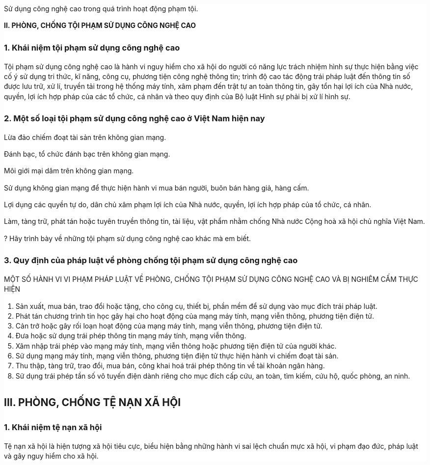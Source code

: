 Sử dụng công nghệ cao trong quá trình hoạt động phạm tội.

**II. PHÒNG, CHỐNG TỘI PHẠM SỬ DỤNG CÔNG NGHỆ CAO**

### 1. Khái niệm tội phạm sử dụng công nghệ cao

Tội phạm sử dụng công nghệ cao là hành vi nguy hiểm cho xã hội do người có năng lực trách nhiệm hình sự thực hiện bằng việc cố ý sử dụng tri thức, kĩ năng, công cụ, phương tiện công nghệ thông tin; trình độ cao tác động trái pháp luật đến thông tin số được lưu trữ, xử lí, truyền tải trong hệ thống máy tính, xâm phạm đến trật tự an toàn thông tin, gây tổn hại lợi ích của Nhà nước, quyền, lợi ích hợp pháp của các tổ chức, cá nhân và theo quy định của Bộ luật Hình sự phải bị xử lí hình sự.

### 2. Một số loại tội phạm sử dụng công nghệ cao ở Việt Nam hiện nay

Lừa đảo chiếm đoạt tài sản trên không gian mạng.

Đánh bạc, tổ chức đánh bạc trên không gian mạng.

Môi giới mại dâm trên không gian mạng.

Sử dụng không gian mạng để thực hiện hành vi mua bán người, buôn bán hàng giả, hàng cấm.

Lợi dụng các quyền tự do, dân chủ xâm phạm lợi ích của Nhà nước, quyền, lợi ích hợp pháp của tổ chức, cá nhân.

Làm, tàng trữ, phát tán hoặc tuyên truyền thông tin, tài liệu, vật phẩm nhằm chống Nhà nước Cộng hoà xã hội chủ nghĩa Việt Nam.

? Hãy trình bày về những tội phạm sử dụng công nghệ cao khác mà em biết.

### 3. Quy định của pháp luật về phòng chống tội phạm sử dụng công nghệ cao

MỘT SỐ HÀNH VI VI PHẠM PHÁP LUẬT VỀ PHÒNG, CHỐNG TỘI PHẠM SỬ DỤNG CÔNG NGHỆ CAO VÀ BỊ NGHIÊM CẤM THỰC HIỆN

1. Sản xuất, mua bán, trao đổi hoặc tặng, cho công cụ, thiết bị, phần mềm để sử dụng vào mục đích trái pháp luật.
2. Phát tán chương trình tin học gây hại cho hoạt động của mạng máy tính, mạng viễn thông, phương tiện điện tử.
3. Cản trở hoặc gây rối loạn hoạt động của mạng máy tính, mạng viễn thông, phương tiện điện tử.
4. Đưa hoặc sử dụng trái phép thông tin mạng máy tính, mạng viễn thông.
5. Xâm nhập trái phép vào mạng máy tính, mạng viễn thông hoặc phương tiện điện tử của người khác.
6. Sử dụng mạng máy tính, mạng viễn thông, phương tiện điện tử thực hiện hành vi chiếm đoạt tài sản.
7. Thu thập, tàng trữ, trao đổi, mua bán, công khai hoá trái phép thông tin về tài khoản ngân hàng.
8. Sử dụng trái phép tần số vô tuyến điện dành riêng cho mục đích cấp cứu, an toàn, tìm kiếm, cứu hộ, quốc phòng, an ninh.

## III. PHÒNG, CHỐNG TỆ NẠN XÃ HỘI

### 1. Khái niệm tệ nạn xã hội

Tệ nạn xã hội là hiện tượng xã hội tiêu cực, biểu hiện bằng những hành vi sai lệch chuẩn mực xã hội, vi phạm đạo đức, pháp luật và gây nguy hiểm cho xã hội.
